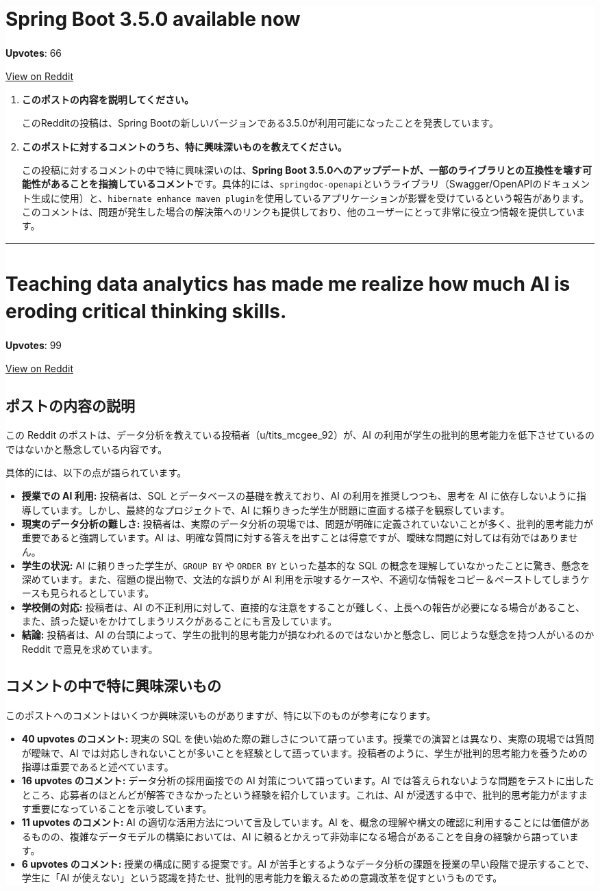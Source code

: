 
# Spring Boot 3.5.0 available now

**Upvotes**: 66



[View on Reddit](https://www.reddit.com/r/SpringBoot/comments/1kwitne/spring_boot_350_available_now/)

1.  **このポストの内容を説明してください。**

    このRedditの投稿は、Spring Bootの新しいバージョンである3.5.0が利用可能になったことを発表しています。
2.  **このポストに対するコメントのうち、特に興味深いものを教えてください。**

    この投稿に対するコメントの中で特に興味深いのは、**Spring Boot 3.5.0へのアップデートが、一部のライブラリとの互換性を壊す可能性があることを指摘しているコメント**です。具体的には、`springdoc-openapi`というライブラリ（Swagger/OpenAPIのドキュメント生成に使用）と、`hibernate enhance maven plugin`を使用しているアプリケーションが影響を受けているという報告があります。このコメントは、問題が発生した場合の解決策へのリンクも提供しており、他のユーザーにとって非常に役立つ情報を提供しています。


---

# Teaching data analytics has made me realize how much AI is eroding critical thinking skills.

**Upvotes**: 99



[View on Reddit](https://www.reddit.com/r/SQL/comments/1migcyr/teaching_data_analytics_has_made_me_realize_how/)

## ポストの内容の説明

この Reddit のポストは、データ分析を教えている投稿者（u/tits_mcgee_92）が、AI の利用が学生の批判的思考能力を低下させているのではないかと懸念している内容です。

具体的には、以下の点が語られています。

*   **授業での AI 利用:** 投稿者は、SQL とデータベースの基礎を教えており、AI の利用を推奨しつつも、思考を AI に依存しないように指導しています。しかし、最終的なプロジェクトで、AI に頼りきった学生が問題に直面する様子を観察しています。
*   **現実のデータ分析の難しさ:** 投稿者は、実際のデータ分析の現場では、問題が明確に定義されていないことが多く、批判的思考能力が重要であると強調しています。AI は、明確な質問に対する答えを出すことは得意ですが、曖昧な問題に対しては有効ではありません。
*   **学生の状況:** AI に頼りきった学生が、`GROUP BY` や `ORDER BY` といった基本的な SQL の概念を理解していなかったことに驚き、懸念を深めています。また、宿題の提出物で、文法的な誤りが AI 利用を示唆するケースや、不適切な情報をコピー＆ペーストしてしまうケースも見られるとしています。
*   **学校側の対応:** 投稿者は、AI の不正利用に対して、直接的な注意をすることが難しく、上長への報告が必要になる場合があること、また、誤った疑いをかけてしまうリスクがあることにも言及しています。
*   **結論:** 投稿者は、AI の台頭によって、学生の批判的思考能力が損なわれるのではないかと懸念し、同じような懸念を持つ人がいるのか Reddit で意見を求めています。

## コメントの中で特に興味深いもの

このポストへのコメントはいくつか興味深いものがありますが、特に以下のものが参考になります。

*   **40 upvotes のコメント:** 現実の SQL を使い始めた際の難しさについて語っています。授業での演習とは異なり、実際の現場では質問が曖昧で、AI では対応しきれないことが多いことを経験として語っています。投稿者のように、学生が批判的思考能力を養うための指導は重要であると述べています。
*   **16 upvotes のコメント:** データ分析の採用面接での AI 対策について語っています。AI では答えられないような問題をテストに出したところ、応募者のほとんどが解答できなかったという経験を紹介しています。これは、AI が浸透する中で、批判的思考能力がますます重要になっていることを示唆しています。
*   **11 upvotes のコメント:** AI の適切な活用方法について言及しています。AI を、概念の理解や構文の確認に利用することには価値があるものの、複雑なデータモデルの構築においては、AI に頼るとかえって非効率になる場合があることを自身の経験から語っています。
*   **6 upvotes のコメント:** 授業の構成に関する提案です。AI が苦手とするようなデータ分析の課題を授業の早い段階で提示することで、学生に「AI が使えない」という認識を持たせ、批判的思考能力を鍛えるための意識改革を促すというものです。
